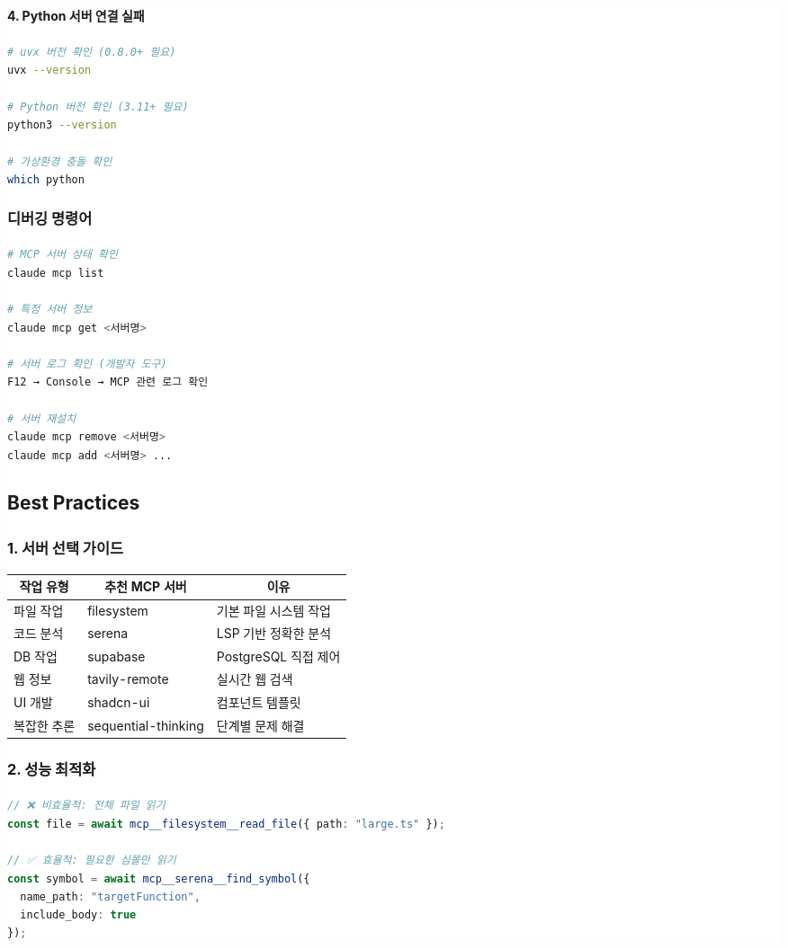 #### 4. Python 서버 연결 실패
```bash
# uvx 버전 확인 (0.8.0+ 필요)
uvx --version

# Python 버전 확인 (3.11+ 필요)
python3 --version

# 가상환경 충돌 확인
which python
```

### 디버깅 명령어

```bash
# MCP 서버 상태 확인
claude mcp list

# 특정 서버 정보
claude mcp get <서버명>

# 서버 로그 확인 (개발자 도구)
F12 → Console → MCP 관련 로그 확인

# 서버 재설치
claude mcp remove <서버명>
claude mcp add <서버명> ...
```

## Best Practices

### 1. 서버 선택 가이드

| 작업 유형 | 추천 MCP 서버 | 이유 |
|----------|-------------|------|
| 파일 작업 | filesystem | 기본 파일 시스템 작업 |
| 코드 분석 | serena | LSP 기반 정확한 분석 |
| DB 작업 | supabase | PostgreSQL 직접 제어 |
| 웹 정보 | tavily-remote | 실시간 웹 검색 |
| UI 개발 | shadcn-ui | 컴포넌트 템플릿 |
| 복잡한 추론 | sequential-thinking | 단계별 문제 해결 |

### 2. 성능 최적화

```typescript
// ❌ 비효율적: 전체 파일 읽기
const file = await mcp__filesystem__read_file({ path: "large.ts" });

// ✅ 효율적: 필요한 심볼만 읽기
const symbol = await mcp__serena__find_symbol({
  name_path: "targetFunction",
  include_body: true
});
```
